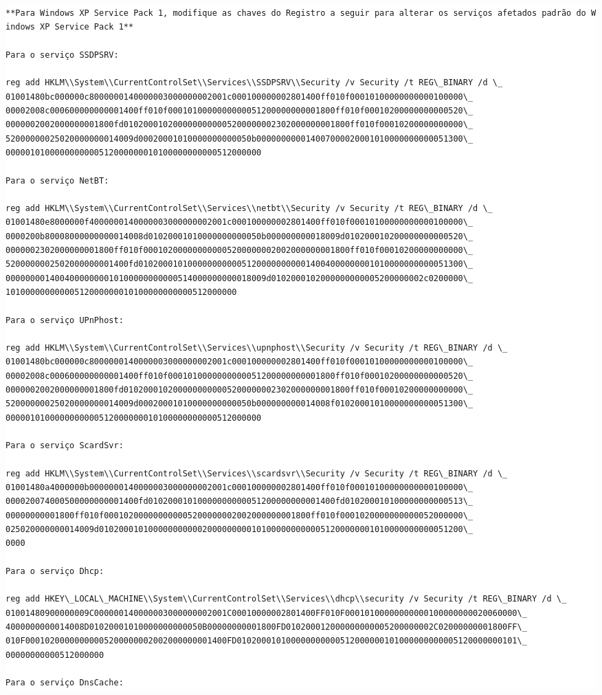     **Para Windows XP Service Pack 1, modifique as chaves do Registro a seguir para alterar os serviços afetados padrão do Windows XP Service Pack 1**
  
    Para o serviço SSDPSRV:
  
    reg add HKLM\\System\\CurrentControlSet\\Services\\SSDPSRV\\Security /v Security /t REG\_BINARY /d \_  
    01001480bc000000c8000000140000003000000002001c000100000002801400ff010f00010100000000000100000\_  
    00002008c000600000000001400ff010f0001010000000000051200000000001800ff010f00010200000000000520\_  
    0000002002000000001800fd0102000102000000000005200000002302000000001800ff010f00010200000000000\_  
    52000000025020000000014009d00020001010000000000050b000000000014007000020001010000000000051300\_  
    0000010100000000000512000000010100000000000512000000
  
    Para o serviço NetBT:
  
    reg add HKLM\\System\\CurrentControlSet\\Services\\netbt\\Security /v Security /t REG\_BINARY /d \_  
    01001480e8000000f4000000140000003000000002001c000100000002801400ff010f00010100000000000100000\_  
    0000200b80008000000000014008d01020001010000000000050b000000000018009d010200010200000000000520\_  
    0000002302000000001800ff010f000102000000000005200000002002000000001800ff010f00010200000000000\_  
    5200000002502000000001400fd010200010100000000000512000000000014004000000001010000000000051300\_  
    00000000140040000000010100000000000514000000000018009d0102000102000000000005200000002c0200000\_  
    10100000000000512000000010100000000000512000000
  
    Para o serviço UPnPhost:
  
    reg add HKLM\\System\\CurrentControlSet\\Services\\upnphost\\Security /v Security /t REG\_BINARY /d \_  
    01001480bc000000c8000000140000003000000002001c000100000002801400ff010f00010100000000000100000\_  
    00002008c000600000000001400ff010f0001010000000000051200000000001800ff010f00010200000000000520\_  
    0000002002000000001800fd0102000102000000000005200000002302000000001800ff010f00010200000000000\_  
    52000000025020000000014009d00020001010000000000050b000000000014008f01020001010000000000051300\_  
    0000010100000000000512000000010100000000000512000000
  
    Para o serviço ScardSvr:
  
    reg add HKLM\\System\\CurrentControlSet\\Services\\scardsvr\\Security /v Security /t REG\_BINARY /d \_  
    01001480a4000000b0000000140000003000000002001c000100000002801400ff010f00010100000000000100000\_  
    000020074000500000000001400fd01020001010000000000051200000000001400fd010200010100000000000513\_  
    00000000001800ff010f000102000000000005200000002002000000001800ff010f0001020000000000052000000\_  
    025020000000014009d01020001010000000000020000000001010000000000051200000001010000000000051200\_  
    0000
  
    Para o serviço Dhcp:
  
    reg add HKEY\_LOCAL\_MACHINE\\System\\CurrentControlSet\\Services\\dhcp\\security /v Security /t REG\_BINARY /d \_  
    01001480900000009C000000140000003000000002001C00010000002801400FF010F00010100000000000100000000020060000\_  
    4000000000014008D01020001010000000000050B00000000001800FD010200012000000000005200000002C02000000001800FF\_  
    010F00010200000000005200000002002000000001400FD010200010100000000000512000000101000000000005120000000101\_  
    00000000000512000000
  
    Para o serviço DnsCache:
  